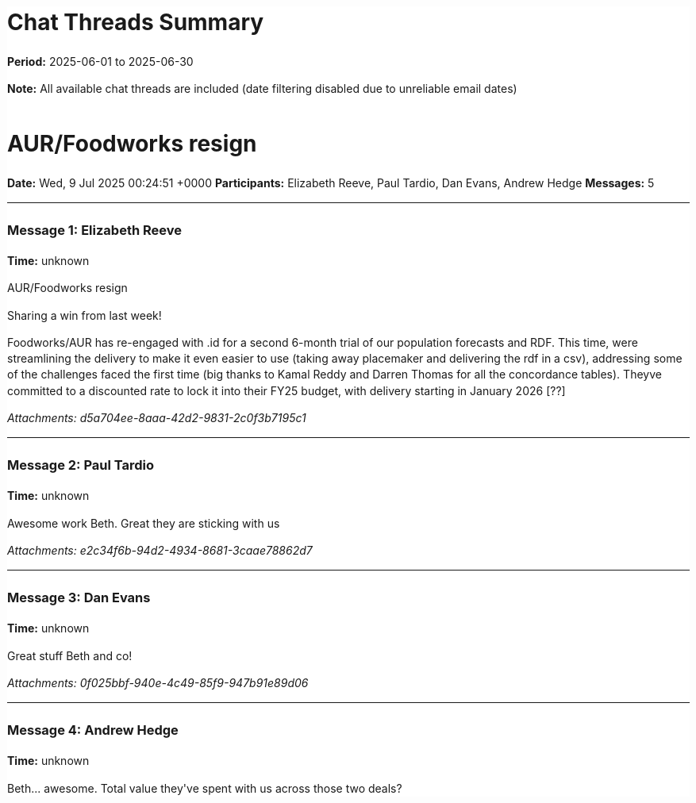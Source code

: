 # Chat Threads Summary

**Period:** 2025-06-01 to 2025-06-30

**Note:** All available chat threads are included (date filtering disabled due to unreliable email dates)

# AUR/Foodworks resign

**Date:** Wed, 9 Jul 2025 00:24:51 +0000
**Participants:** Elizabeth Reeve, Paul Tardio, Dan Evans, Andrew Hedge
**Messages:** 5

---

### Message 1: Elizabeth Reeve
**Time:** unknown

AUR/Foodworks resign

Sharing a win from last week!

Foodworks/AUR has re-engaged with .id for a second 6-month trial of our population forecasts and RDF. This time, were streamlining the delivery to make it even easier to use (taking away placemaker and delivering the rdf in a csv), addressing some of the challenges faced the first time (big thanks to Kamal Reddy and Darren Thomas for all the concordance tables). Theyve committed to a discounted rate to lock it into their FY25 budget, with delivery starting in January 2026 [??]

*Attachments: d5a704ee-8aaa-42d2-9831-2c0f3b7195c1*

---

### Message 2: Paul Tardio
**Time:** unknown

Awesome work Beth. Great they are sticking with us

*Attachments: e2c34f6b-94d2-4934-8681-3caae78862d7*

---

### Message 3: Dan Evans
**Time:** unknown

Great stuff Beth and co!

*Attachments: 0f025bbf-940e-4c49-85f9-947b91e89d06*

---

### Message 4: Andrew Hedge
**Time:** unknown

Beth... awesome. Total value they've spent with us across those two deals?

